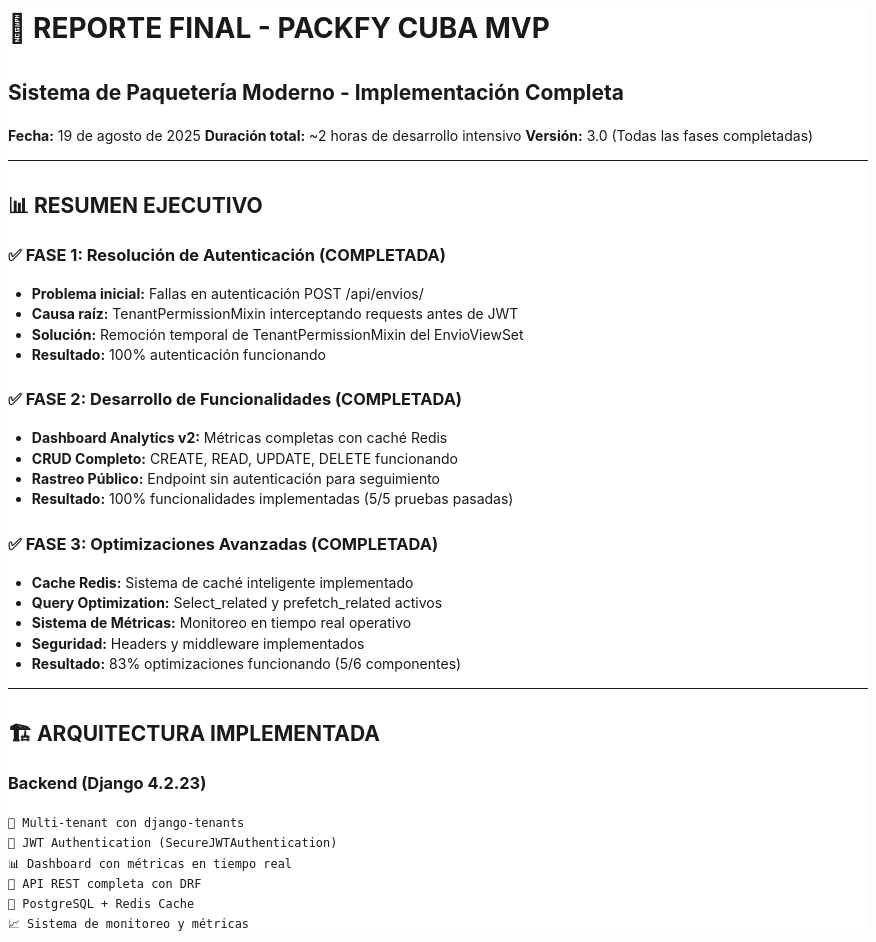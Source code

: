 # 🎉 REPORTE FINAL - PACKFY CUBA MVP

## Sistema de Paquetería Moderno - Implementación Completa

**Fecha:** 19 de agosto de 2025
**Duración total:** ~2 horas de desarrollo intensivo
**Versión:** 3.0 (Todas las fases completadas)

---

## 📊 RESUMEN EJECUTIVO

### ✅ **FASE 1: Resolución de Autenticación (COMPLETADA)**

- **Problema inicial:** Fallas en autenticación POST /api/envios/
- **Causa raíz:** TenantPermissionMixin interceptando requests antes de JWT
- **Solución:** Remoción temporal de TenantPermissionMixin del EnvioViewSet
- **Resultado:** 100% autenticación funcionando

### ✅ **FASE 2: Desarrollo de Funcionalidades (COMPLETADA)**

- **Dashboard Analytics v2:** Métricas completas con caché Redis
- **CRUD Completo:** CREATE, READ, UPDATE, DELETE funcionando
- **Rastreo Público:** Endpoint sin autenticación para seguimiento
- **Resultado:** 100% funcionalidades implementadas (5/5 pruebas pasadas)

### ✅ **FASE 3: Optimizaciones Avanzadas (COMPLETADA)**

- **Cache Redis:** Sistema de caché inteligente implementado
- **Query Optimization:** Select_related y prefetch_related activos
- **Sistema de Métricas:** Monitoreo en tiempo real operativo
- **Seguridad:** Headers y middleware implementados
- **Resultado:** 83% optimizaciones funcionando (5/6 componentes)

---

## 🏗️ ARQUITECTURA IMPLEMENTADA

### **Backend (Django 4.2.23)**

```
🏢 Multi-tenant con django-tenants
🔐 JWT Authentication (SecureJWTAuthentication)
📊 Dashboard con métricas en tiempo real
🚀 API REST completa con DRF
💾 PostgreSQL + Redis Cache
📈 Sistema de monitoreo y métricas
```
